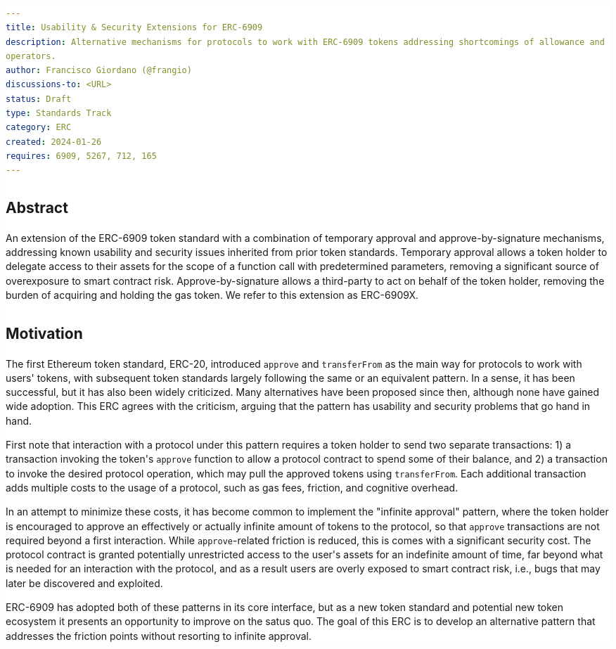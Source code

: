 ```yaml
---
title: Usability & Security Extensions for ERC-6909
description: Alternative mechanisms for protocols to work with ERC-6909 tokens addressing shortcomings of allowance and operators.
author: Francisco Giordano (@frangio)
discussions-to: <URL>
status: Draft
type: Standards Track
category: ERC
created: 2024-01-26
requires: 6909, 5267, 712, 165
---
```


## Abstract

An extension of the ERC-6909 token standard with a combination of temporary approval and approve-by-signature mechanisms, addressing known usability and security issues inherited from prior token standards. Temporary approval allows a token holder to delegate access to their assets for the scope of a function call with predetermined parameters, removing a significant source of overexposure to smart contract risk. Approve-by-signature allows a third-party to act on behalf of the token holder, removing the burden of acquiring and holding the gas token. We refer to this extension as ERC-6909X.

## Motivation

The first Ethereum token standard, ERC-20, introduced `approve` and `transferFrom` as the main way for protocols to work with users' tokens, with subsequent token standards largely following the same or an equivalent pattern. In a sense, it has been successful, but it has also been widely criticized. Many alternatives have been proposed since then, although none have gained wide adoption. This ERC agrees with the criticism, arguing that the pattern has usability and security problems that go hand in hand.

First note that interaction with a protocol under this pattern requires a token holder to send two separate transactions: 1) a transaction invoking the token's `approve` function to allow a protocol contract to spend some of their balance, and 2) a transaction to invoke the desired protocol operation, which may pull the approved tokens using `transferFrom`. Each additional transaction adds multiple costs to the usage of a protocol, such as gas fees, friction, and cognitive overhead.

In an attempt to minimize these costs, it has become common to implement the "infinite approval" pattern, where the token holder is encouraged to approve an effectively or actually infinite amount of tokens to the protocol, so that `approve` transactions are not required beyond a first interaction. While `approve`-related friction is reduced, this is comes with a significant security cost. The protocol contract is granted potentially unrestricted access to the user's assets for an indefinite amount of time, far beyond what is needed for an interaction with the protocol, and as a result users are overly exposed to smart contract risk, i.e., bugs that may later be discovered and exploited.

ERC-6909 has adopted both of these patterns in its core interface, but as a new token standard and potential new token ecosystem it presents an opportunity to improve on the satus quo. The goal of this ERC is to develop an alternative pattern that addresses the friction points without resorting to infinite approval.
